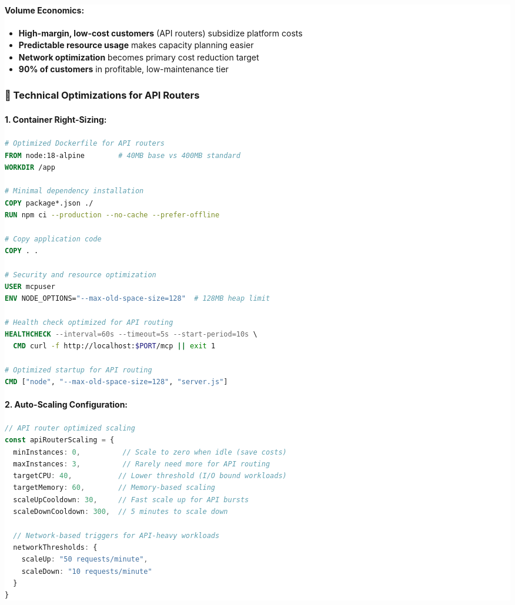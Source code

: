 #### **Volume Economics:**
- **High-margin, low-cost customers** (API routers) subsidize platform costs
- **Predictable resource usage** makes capacity planning easier  
- **Network optimization** becomes primary cost reduction target
- **90% of customers** in profitable, low-maintenance tier

### **🔧 Technical Optimizations for API Routers**

#### **1. Container Right-Sizing:**
```dockerfile
# Optimized Dockerfile for API routers
FROM node:18-alpine        # 40MB base vs 400MB standard
WORKDIR /app

# Minimal dependency installation
COPY package*.json ./
RUN npm ci --production --no-cache --prefer-offline

# Copy application code
COPY . .

# Security and resource optimization
USER mcpuser
ENV NODE_OPTIONS="--max-old-space-size=128"  # 128MB heap limit

# Health check optimized for API routing
HEALTHCHECK --interval=60s --timeout=5s --start-period=10s \
  CMD curl -f http://localhost:$PORT/mcp || exit 1

# Optimized startup for API routing
CMD ["node", "--max-old-space-size=128", "server.js"]
```

#### **2. Auto-Scaling Configuration:**
```typescript
// API router optimized scaling
const apiRouterScaling = {
  minInstances: 0,          // Scale to zero when idle (save costs)
  maxInstances: 3,          // Rarely need more for API routing
  targetCPU: 40,           // Lower threshold (I/O bound workloads)
  targetMemory: 60,        // Memory-based scaling
  scaleUpCooldown: 30,     // Fast scale up for API bursts
  scaleDownCooldown: 300,  // 5 minutes to scale down
  
  // Network-based triggers for API-heavy workloads
  networkThresholds: {
    scaleUp: "50 requests/minute",
    scaleDown: "10 requests/minute"
  }
}
```

